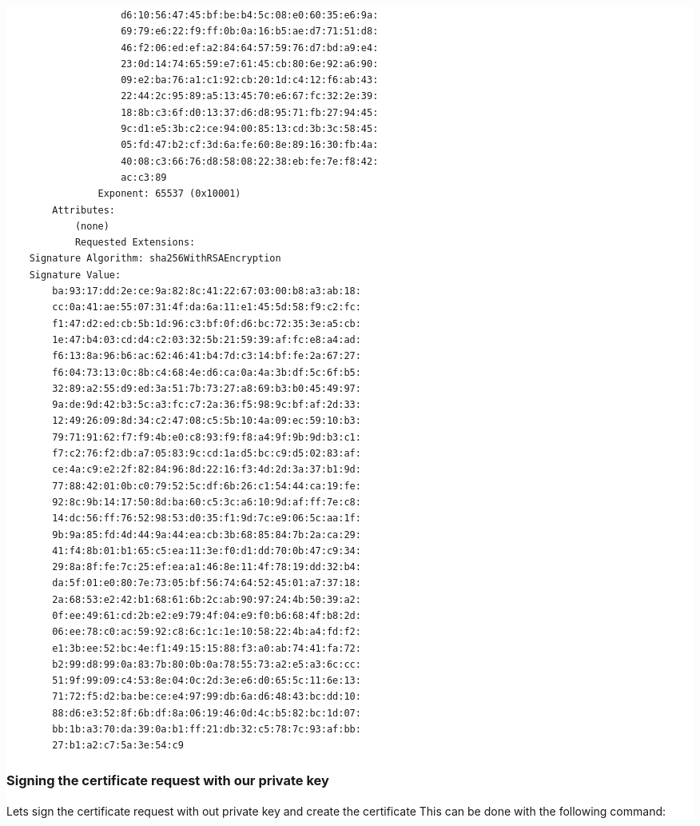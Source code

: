 ```
                    d6:10:56:47:45:bf:be:b4:5c:08:e0:60:35:e6:9a:
                    69:79:e6:22:f9:ff:0b:0a:16:b5:ae:d7:71:51:d8:
                    46:f2:06:ed:ef:a2:84:64:57:59:76:d7:bd:a9:e4:
                    23:0d:14:74:65:59:e7:61:45:cb:80:6e:92:a6:90:
                    09:e2:ba:76:a1:c1:92:cb:20:1d:c4:12:f6:ab:43:
                    22:44:2c:95:89:a5:13:45:70:e6:67:fc:32:2e:39:
                    18:8b:c3:6f:d0:13:37:d6:d8:95:71:fb:27:94:45:
                    9c:d1:e5:3b:c2:ce:94:00:85:13:cd:3b:3c:58:45:
                    05:fd:47:b2:cf:3d:6a:fe:60:8e:89:16:30:fb:4a:
                    40:08:c3:66:76:d8:58:08:22:38:eb:fe:7e:f8:42:
                    ac:c3:89
                Exponent: 65537 (0x10001)
        Attributes:
            (none)
            Requested Extensions:
    Signature Algorithm: sha256WithRSAEncryption
    Signature Value:
        ba:93:17:dd:2e:ce:9a:82:8c:41:22:67:03:00:b8:a3:ab:18:
        cc:0a:41:ae:55:07:31:4f:da:6a:11:e1:45:5d:58:f9:c2:fc:
        f1:47:d2:ed:cb:5b:1d:96:c3:bf:0f:d6:bc:72:35:3e:a5:cb:
        1e:47:b4:03:cd:d4:c2:03:32:5b:21:59:39:af:fc:e8:a4:ad:
        f6:13:8a:96:b6:ac:62:46:41:b4:7d:c3:14:bf:fe:2a:67:27:
        f6:04:73:13:0c:8b:c4:68:4e:d6:ca:0a:4a:3b:df:5c:6f:b5:
        32:89:a2:55:d9:ed:3a:51:7b:73:27:a8:69:b3:b0:45:49:97:
        9a:de:9d:42:b3:5c:a3:fc:c7:2a:36:f5:98:9c:bf:af:2d:33:
        12:49:26:09:8d:34:c2:47:08:c5:5b:10:4a:09:ec:59:10:b3:
        79:71:91:62:f7:f9:4b:e0:c8:93:f9:f8:a4:9f:9b:9d:b3:c1:
        f7:c2:76:f2:db:a7:05:83:9c:cd:1a:d5:bc:c9:d5:02:83:af:
        ce:4a:c9:e2:2f:82:84:96:8d:22:16:f3:4d:2d:3a:37:b1:9d:
        77:88:42:01:0b:c0:79:52:5c:df:6b:26:c1:54:44:ca:19:fe:
        92:8c:9b:14:17:50:8d:ba:60:c5:3c:a6:10:9d:af:ff:7e:c8:
        14:dc:56:ff:76:52:98:53:d0:35:f1:9d:7c:e9:06:5c:aa:1f:
        9b:9a:85:fd:4d:44:9a:44:ea:cb:3b:68:85:84:7b:2a:ca:29:
        41:f4:8b:01:b1:65:c5:ea:11:3e:f0:d1:dd:70:0b:47:c9:34:
        29:8a:8f:fe:7c:25:ef:ea:a1:46:8e:11:4f:78:19:dd:32:b4:
        da:5f:01:e0:80:7e:73:05:bf:56:74:64:52:45:01:a7:37:18:
        2a:68:53:e2:42:b1:68:61:6b:2c:ab:90:97:24:4b:50:39:a2:
        0f:ee:49:61:cd:2b:e2:e9:79:4f:04:e9:f0:b6:68:4f:b8:2d:
        06:ee:78:c0:ac:59:92:c8:6c:1c:1e:10:58:22:4b:a4:fd:f2:
        e1:3b:ee:52:bc:4e:f1:49:15:15:88:f3:a0:ab:74:41:fa:72:
        b2:99:d8:99:0a:83:7b:80:0b:0a:78:55:73:a2:e5:a3:6c:cc:
        51:9f:99:09:c4:53:8e:04:0c:2d:3e:e6:d0:65:5c:11:6e:13:
        71:72:f5:d2:ba:be:ce:e4:97:99:db:6a:d6:48:43:bc:dd:10:
        88:d6:e3:52:8f:6b:df:8a:06:19:46:0d:4c:b5:82:bc:1d:07:
        bb:1b:a3:70:da:39:0a:b1:ff:21:db:32:c5:78:7c:93:af:bb:
        27:b1:a2:c7:5a:3e:54:c9
```

### Signing the certificate request with our private key

Lets sign the certificate request with out private key and create the certificate
This can be done with the following command:
